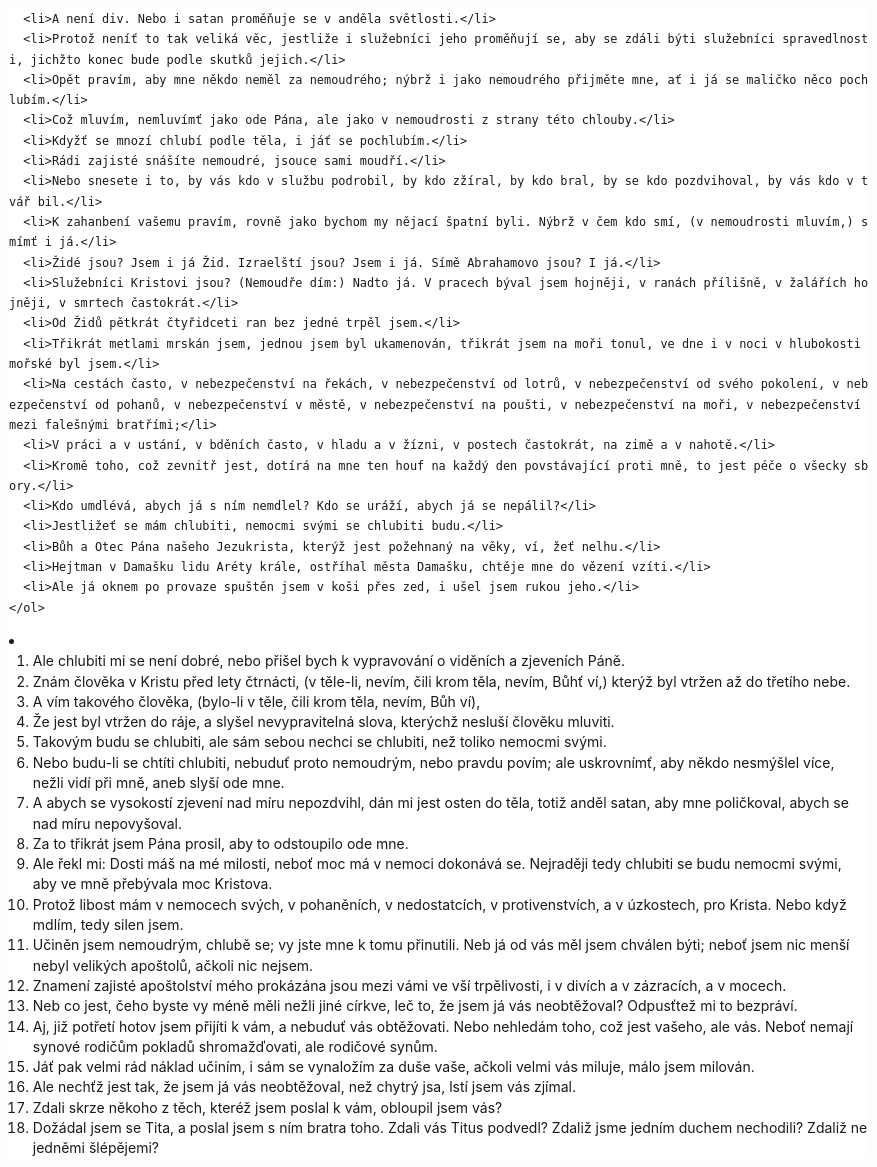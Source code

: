      <li>A není div. Nebo i satan proměňuje se v anděla světlosti.</li>
      <li>Protož neníť to tak veliká věc, jestliže i služebníci jeho proměňují se, aby se zdáli býti služebníci spravedlnosti, jichžto konec bude podle skutků jejich.</li>
      <li>Opět pravím, aby mne někdo neměl za nemoudrého; nýbrž i jako nemoudrého přijměte mne, ať i já se maličko něco pochlubím.</li>
      <li>Což mluvím, nemluvímť jako ode Pána, ale jako v nemoudrosti z strany této chlouby.</li>
      <li>Kdyžť se mnozí chlubí podle těla, i jáť se pochlubím.</li>
      <li>Rádi zajisté snášíte nemoudré, jsouce sami moudří.</li>
      <li>Nebo snesete i to, by vás kdo v službu podrobil, by kdo zžíral, by kdo bral, by se kdo pozdvihoval, by vás kdo v tvář bil.</li>
      <li>K zahanbení vašemu pravím, rovně jako bychom my nějací špatní byli. Nýbrž v čem kdo smí, (v nemoudrosti mluvím,) smímť i já.</li>
      <li>Židé jsou? Jsem i já Žid. Izraelští jsou? Jsem i já. Símě Abrahamovo jsou? I já.</li>
      <li>Služebníci Kristovi jsou? (Nemoudře dím:) Nadto já. V pracech býval jsem hojněji, v ranách přílišně, v žalářích hojněji, v smrtech častokrát.</li>
      <li>Od Židů pětkrát čtyřidceti ran bez jedné trpěl jsem.</li>
      <li>Třikrát metlami mrskán jsem, jednou jsem byl ukamenován, třikrát jsem na moři tonul, ve dne i v noci v hlubokosti mořské byl jsem.</li>
      <li>Na cestách často, v nebezpečenství na řekách, v nebezpečenství od lotrů, v nebezpečenství od svého pokolení, v nebezpečenství od pohanů, v nebezpečenství v městě, v nebezpečenství na poušti, v nebezpečenství na moři, v nebezpečenství mezi falešnými bratřími;</li>
      <li>V práci a v ustání, v bděních často, v hladu a v žízni, v postech častokrát, na zimě a v nahotě.</li>
      <li>Kromě toho, což zevnitř jest, dotírá na mne ten houf na každý den povstávající proti mně, to jest péče o všecky sbory.</li>
      <li>Kdo umdlévá, abych já s ním nemdlel? Kdo se uráží, abych já se nepálil?</li>
      <li>Jestližeť se mám chlubiti, nemocmi svými se chlubiti budu.</li>
      <li>Bůh a Otec Pána našeho Jezukrista, kterýž jest požehnaný na věky, ví, žeť nelhu.</li>
      <li>Hejtman v Damašku lidu Aréty krále, ostříhal města Damašku, chtěje mne do vězení vzíti.</li>
      <li>Ale já oknem po provaze spuštěn jsem v koši přes zed, i ušel jsem rukou jeho.</li>
    </ol>
  </li>
  <li>
    <ol>
      <li>Ale chlubiti mi se není dobré, nebo přišel bych k vypravování o viděních a zjeveních Páně.</li>
      <li>Znám člověka v Kristu před lety čtrnácti, (v těle-li, nevím, čili krom těla, nevím, Bůhť ví,) kterýž byl vtržen až do třetího nebe.</li>
      <li>A vím takového člověka, (bylo-li v těle, čili krom těla, nevím, Bůh ví),</li>
      <li>Že jest byl vtržen do ráje, a slyšel nevypravitelná slova, kterýchž nesluší člověku mluviti.</li>
      <li>Takovým budu se chlubiti, ale sám sebou nechci se chlubiti, než toliko nemocmi svými.</li>
      <li>Nebo budu-li se chtíti chlubiti, nebuduť proto nemoudrým, nebo pravdu povím; ale uskrovnímť, aby někdo nesmýšlel více, nežli vidí při mně, aneb slyší ode mne.</li>
      <li>A abych se vysokostí zjevení nad míru nepozdvihl, dán mi jest osten do těla, totiž anděl satan, aby mne poličkoval, abych se nad míru nepovyšoval.</li>
      <li>Za to třikrát jsem Pána prosil, aby to odstoupilo ode mne.</li>
      <li>Ale řekl mi: Dosti máš na mé milosti, neboť moc má v nemoci dokonává se. Nejraději tedy chlubiti se budu nemocmi svými, aby ve mně přebývala moc Kristova.</li>
      <li>Protož libost mám v nemocech svých, v pohaněních, v nedostatcích, v protivenstvích, a v úzkostech, pro Krista. Nebo když mdlím, tedy silen jsem.</li>
      <li>Učiněn jsem nemoudrým, chlubě se; vy jste mne k tomu přinutili. Neb já od vás měl jsem chválen býti; neboť jsem nic menší nebyl velikých apoštolů, ačkoli nic nejsem.</li>
      <li>Znamení zajisté apoštolství mého prokázána jsou mezi vámi ve vší trpělivosti, i v divích a v zázracích, a v mocech.</li>
      <li>Neb co jest, čeho byste vy méně měli nežli jiné církve, leč to, že jsem já vás neobtěžoval? Odpusťtež mi to bezpráví.</li>
      <li>Aj, již potřetí hotov jsem přijíti k vám, a nebuduť vás obtěžovati. Nebo nehledám toho, což jest vašeho, ale vás. Neboť nemají synové rodičům pokladů shromažďovati, ale rodičové synům.</li>
      <li>Jáť pak velmi rád náklad učiním, i sám se vynaložím za duše vaše, ačkoli velmi vás miluje, málo jsem milován.</li>
      <li>Ale nechťž jest tak, že jsem já vás neobtěžoval, než chytrý jsa, lstí jsem vás zjímal.</li>
      <li>Zdali skrze někoho z těch, kteréž jsem poslal k vám, obloupil jsem vás?</li>
      <li>Dožádal jsem se Tita, a poslal jsem s ním bratra toho. Zdali vás Titus podvedl? Zdaliž jsme jedním duchem nechodili? Zdaliž ne jedněmi šlépějemi?</li>